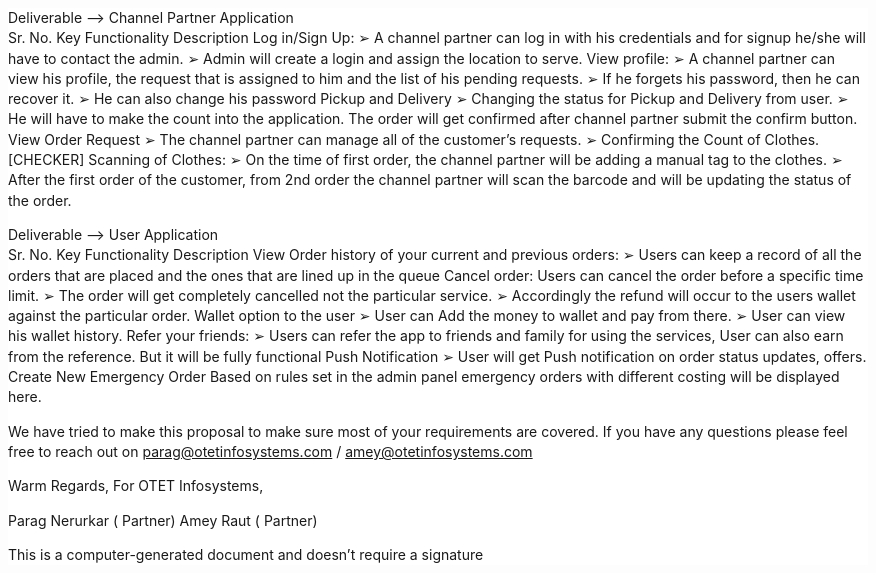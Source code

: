 Deliverable -->	Channel Partner Application	 
Sr. No.	Key Functionality	Description
 	Log in/Sign Up:	➢ A channel partner can log in with his credentials and for signup he/she will have
to contact the admin.
➢ Admin will create a login and assign the location to serve.
 	View profile:	➢ A channel partner can view his profile, the request that is assigned to him and the
list of his pending requests.
➢ If he forgets his password, then he can recover it.
➢ He can also change his password
 	Pickup and Delivery	➢ Changing the status for Pickup and Delivery from user.
➢ He will have to make the count into the application. The order will get confirmed after channel partner submit the confirm button.
 	View Order Request	➢ The channel partner can manage all of the customer’s requests.
➢ Confirming the Count of Clothes. [CHECKER]
 	Scanning of Clothes:	➢ On the time of first order, the channel partner will be adding a manual tag to the clothes.
➢ After the first order of the customer, from 2nd order the channel partner will scan the barcode and will be updating the status of the order.
		
Deliverable -->	User Application	 
Sr. No.	Key Functionality	Description
 	View Order history of your current and previous orders:	
➢ Users can keep a record of all the orders that are placed and the ones that are lined up in the queue
 	Cancel order:	Users can cancel the order before a specific time limit.
➢ The order will get completely cancelled not the particular service.
➢ Accordingly the refund will occur to the users wallet against the particular order.
 	Wallet option to the user	➢ User can Add the money to wallet and pay from there.
➢ User can view his wallet history.
 	Refer your friends:	➢ Users can refer the app to friends and family for using the services, User can also earn from the reference.  But it will be fully functional
 	Push Notification	➢ User will get Push notification on order status updates, offers.
 	Create New Emergency Order	Based on rules set in the admin panel emergency orders with different costing will be displayed here.

We have tried to make this proposal to make sure most of your requirements are covered. If you have any questions please feel free to reach out on parag@otetinfosystems.com / amey@otetinfosystems.com

Warm Regards,
For OTET Infosystems,


Parag Nerurkar ( Partner)
Amey Raut ( Partner)

This is a computer-generated document and doesn’t require a signature
